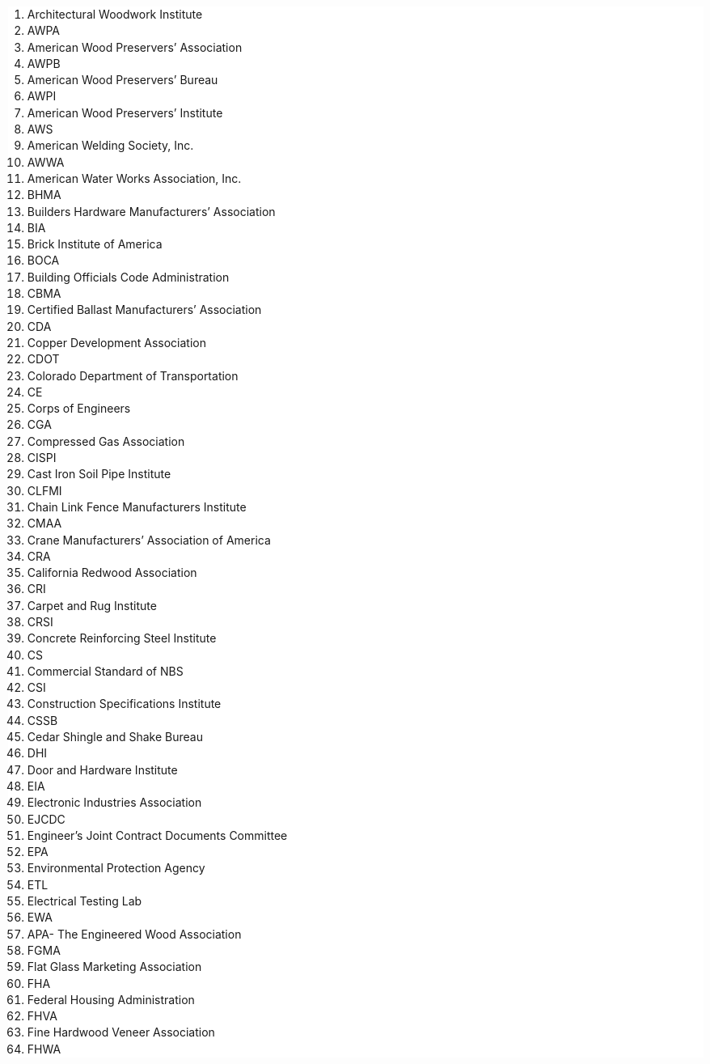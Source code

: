   1. Architectural Woodwork Institute 
   1. AWPA 
   1. American Wood Preservers’ Association
   1. AWPB 
   1. American Wood Preservers’ Bureau
   1. AWPI 
   1. American Wood Preservers’ Institute
   1. AWS 
   1. American Welding Society, Inc.
   1. AWWA 
   1. American Water Works Association, Inc.
   1. BHMA 
   1. Builders Hardware Manufacturers’ Association
   1. BIA 
   1. Brick Institute of America
   1. BOCA 
   1. Building Officials Code Administration
   1. CBMA 
   1. Certified Ballast Manufacturers’ Association
   1. CDA 
   1. Copper Development Association
   1. CDOT 
   1. Colorado Department of Transportation 
   1. CE 
   1. Corps of Engineers 
   1. CGA 
   1. Compressed Gas Association
   1. CISPI 
   1. Cast Iron Soil Pipe Institute
   1. CLFMI 
   1. Chain Link Fence Manufacturers Institute 
   1. CMAA 
   1. Crane Manufacturers’ Association of America
   1. CRA 
   1. California Redwood Association 
   1. CRI 
   1. Carpet and Rug Institute 
   1. CRSI 
   1. Concrete Reinforcing Steel Institute
   1. CS 
   1. Commercial Standard of NBS
   1. CSI 
   1. Construction Specifications Institute
   1. CSSB 
   1. Cedar Shingle and Shake Bureau 
   1. DHI 
   1. Door and Hardware Institute 
   1. EIA 
   1. Electronic Industries Association
   1. EJCDC
   1. Engineer’s Joint Contract Documents Committee
   1. EPA 
   1. Environmental Protection Agency 
   1. ETL 
   1. Electrical Testing Lab
   1. EWA 
   1. APA- The Engineered Wood Association 
   1. FGMA 
   1. Flat Glass Marketing Association
   1. FHA 
   1. Federal Housing Administration
   1. FHVA 
   1. Fine Hardwood Veneer Association 
   1. FHWA 